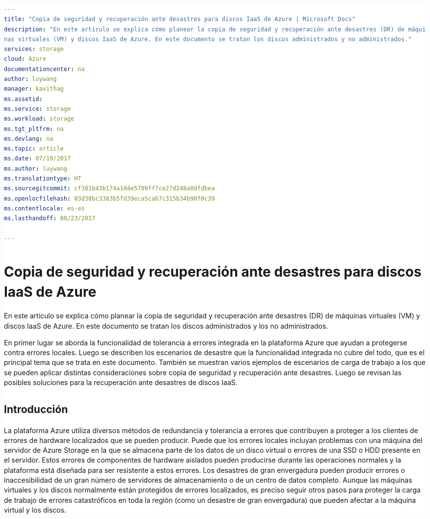 ```yaml
---
title: "Copia de seguridad y recuperación ante desastres para discos IaaS de Azure | Microsoft Docs"
description: "En este artículo se explica cómo planear la copia de seguridad y recuperación ante desastres (DR) de máquinas virtuales (VM) y discos IaaS de Azure. En este documento se tratan los discos administrados y no administrados."
services: storage
cloud: Azure
documentationcenter: na
author: luywang
manager: kavithag
ms.assetid: 
ms.service: storage
ms.workload: storage
ms.tgt_pltfrm: na
ms.devlang: na
ms.topic: article
ms.date: 07/19/2017
ms.author: luywang
ms.translationtype: HT
ms.sourcegitcommit: cf381b43b174a104e5709ff7ce27d248a0dfdbea
ms.openlocfilehash: 03d38bc3383b5fd39eca5ca67c315b34b98f0c39
ms.contentlocale: es-es
ms.lasthandoff: 08/23/2017

---
```

# <a name="backup-and-disaster-recovery-for-azure-iaas-disks"></a>Copia de seguridad y recuperación ante desastres para discos IaaS de Azure

En este artículo se explica cómo planear la copia de seguridad y recuperación ante desastres (DR) de máquinas virtuales (VM) y discos IaaS de Azure. En este documento se tratan los discos administrados y los no administrados.

En primer lugar se aborda la funcionalidad de tolerancia a errores integrada en la plataforma Azure que ayudan a protegerse contra errores locales. Luego se describen los escenarios de desastre que la funcionalidad integrada no cubre del todo, que es el principal tema que se trata en este documento. También se muestran varios ejemplos de escenarios de carga de trabajo a los que se pueden aplicar distintas consideraciones sobre copia de seguridad y recuperación ante desastres. Luego se revisan las posibles soluciones para la recuperación ante desastres de discos IaaS. 

## <a name="introduction"></a>Introducción

La plataforma Azure utiliza diversos métodos de redundancia y tolerancia a errores que contribuyen a proteger a los clientes de errores de hardware localizados que se pueden producir. Puede que los errores locales incluyan problemas con una máquina del servidor de Azure Storage en la que se almacena parte de los datos de un disco virtual o errores de una SSD o HDD presente en el servidor. Estos errores de componentes de hardware aislados pueden producirse durante las operaciones normales y la plataforma está diseñada para ser resistente a estos errores. Los desastres de gran envergadura pueden producir errores o inaccesibilidad de un gran número de servidores de almacenamiento o de un centro de datos completo. Aunque las máquinas virtuales y los discos normalmente están protegidos de errores localizados, es preciso seguir otros pasos para proteger la carga de trabajo de errores catastróficos en toda la región (como un desastre de gran envergadura) que pueden afectar a la máquina virtual y los discos.
